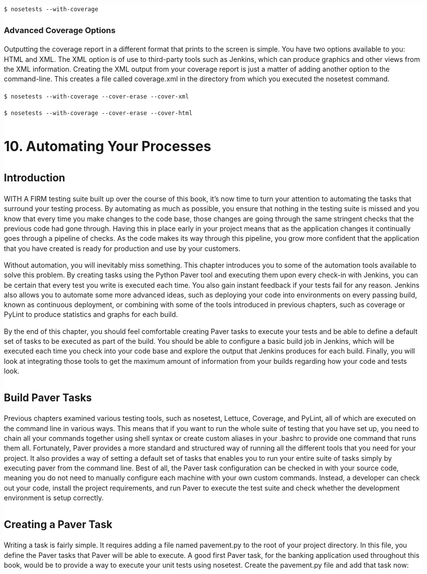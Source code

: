 ```$ nosetests --with-coverage```

### Advanced Coverage Options

Outputting the coverage report in a different format that prints to the screen is simple. You have two options available to you: HTML and XML. The XML option is of use to third-party tools such as Jenkins, which can produce graphics and other views from the XML information. Creating the XML output from your coverage report is just a matter of adding another option to the command-line. This creates a file called coverage.xml in the directory from which you executed the nosetest command.

```$ nosetests --with-coverage --cover-erase --cover-xml```

```$ nosetests --with-coverage --cover-erase --cover-html```

# 10. Automating Your Processes

## Introduction

WITH A FIRM testing suite built up over the course of this book, it’s now time to turn your attention to automating the tasks that surround your testing process. By automating as much as possible, you ensure that nothing in the testing suite is missed and you know that every time you make changes to the code base, those changes are going through the same stringent checks that the previous code had gone through. Having this in place early in your project means that as the application changes it continually goes through a pipeline of checks. As the code makes its way through this pipeline, you grow more confident that the application that you have created is ready for production and use by your customers.

Without automation, you will inevitably miss something. This chapter introduces you to some of the automation tools available to solve this problem. By creating tasks using the Python Paver tool and executing them upon every check-in with Jenkins, you can be certain that every test you write is executed each time. You also gain instant feedback if your tests fail for any reason. Jenkins also allows you to automate some more advanced ideas, such as deploying your code into environments on every passing build, known as continuous deployment, or combining with some of the tools introduced in previous chapters, such as coverage or PyLint to produce statistics and graphs for each build.

By the end of this chapter, you should feel comfortable creating Paver tasks to execute your tests and be able to define a default set of tasks to be executed as part of the build. You should be able to configure a basic build job in Jenkins, which will be executed each time you check into your code base and explore the output that Jenkins produces for each build. Finally, you will look at integrating those tools to get the maximum amount of information from your builds regarding how your code and tests look.

## Build Paver Tasks

Previous chapters examined various testing tools, such as nosetest, Lettuce, Coverage, and PyLint, all of which are executed on the command line in various ways. This means that if you want to run the whole suite of testing that you have set up, you need to chain all your commands together using shell syntax or create custom aliases in your .bashrc to provide one command that runs them all. Fortunately, Paver provides a more standard and structured way of running all the different tools that you need for your project. It also provides a way of setting a default set of tasks that enables you to run your entire suite of tasks simply by executing paver from the command line. Best of all, the Paver task configuration can be checked in with your source code, meaning you do not need to manually configure each machine with your own custom commands. Instead, a developer can check out your code, install the project requirements, and run Paver to execute the test suite and check whether the development environment is setup correctly.

## Creating a Paver Task

Writing a task is fairly simple. It requires adding a file named pavement.py to the root of your project directory. In this file, you define the Paver tasks that Paver will be able to execute. A good first Paver task, for the banking application used throughout this book, would be to provide a way to execute your unit tests using nosetest. Create the pavement.py file and add that task now:

```Python3
```